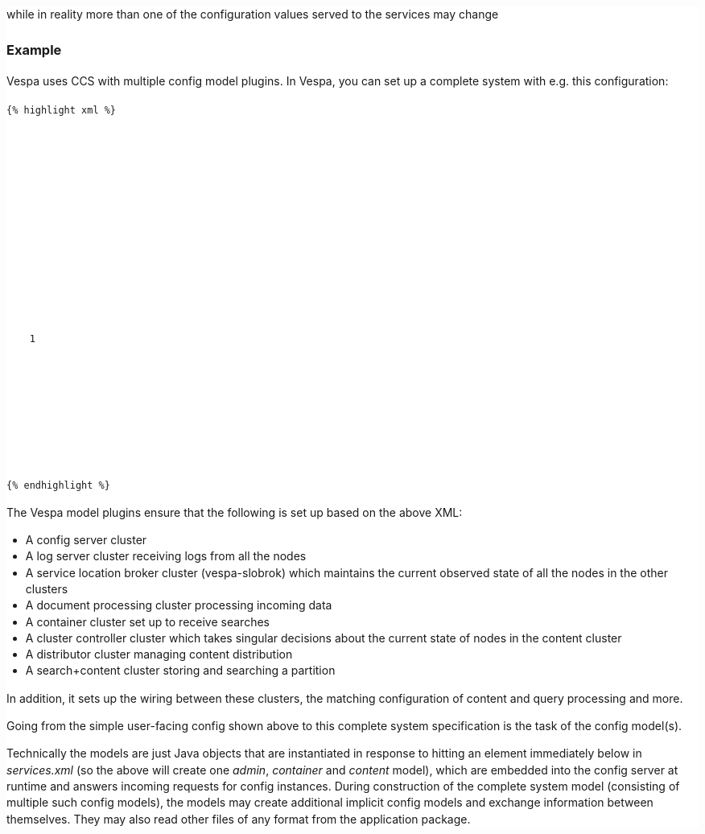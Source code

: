   while in reality more than one of the configuration values served to the services may change

### Example

Vespa uses CCS with multiple config model plugins.
In Vespa, you can set up a complete system with e.g. this configuration:

```
{% highlight xml %}













    1








{% endhighlight %}
```

The Vespa model plugins ensure that the following is set up based on the above XML:
* A config server cluster
* A log server cluster receiving logs from all the nodes
* A service location broker cluster (vespa-slobrok)
  which maintains the current observed state of all the nodes in the other clusters
* A document processing cluster processing incoming data
* A container cluster set up to receive searches
* A cluster controller cluster which takes singular decisions
  about the current state of nodes in the content cluster
* A distributor cluster managing content distribution
* A search+content cluster storing and searching a partition

In addition, it sets up the wiring between these clusters,
the matching configuration of content and query processing and more.

Going from the simple user-facing config shown above to this complete system specification
is the task of the config model(s).

Technically the models are just Java objects that are instantiated in response
to hitting an element immediately below <services> in *services.xml*
(so the above will create one *admin*, *container* and *content* model),
which are embedded into the config server at runtime
and answers incoming requests for config instances.
During construction of the complete system model
(consisting of multiple such config models),
the models may create additional implicit config models
and exchange information between themselves.
They may also read other files of any format from the application package.

